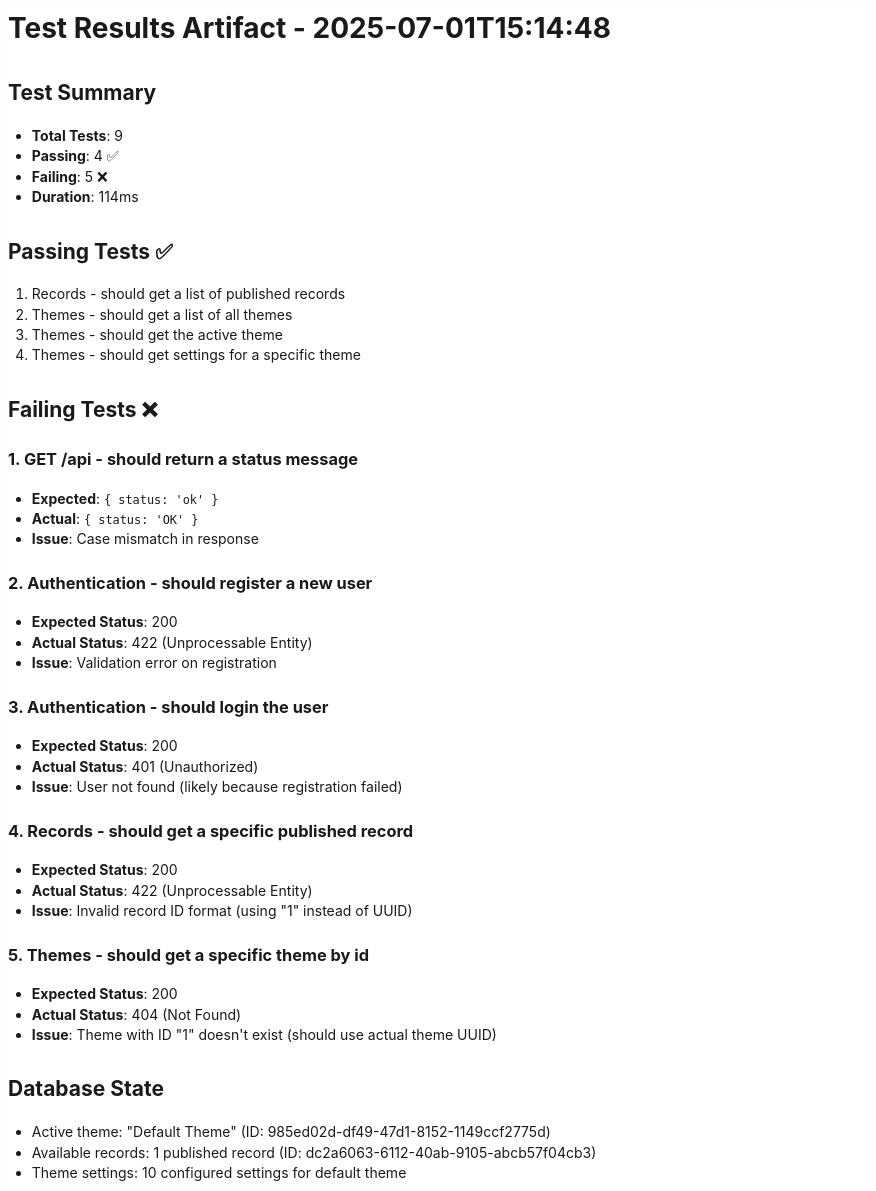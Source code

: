 # Test Results Artifact - 2025-07-01T15:14:48

## Test Summary
- **Total Tests**: 9
- **Passing**: 4 ✅
- **Failing**: 5 ❌
- **Duration**: 114ms

## Passing Tests ✅
1. Records - should get a list of published records
2. Themes - should get a list of all themes  
3. Themes - should get the active theme
4. Themes - should get settings for a specific theme

## Failing Tests ❌

### 1. GET /api - should return a status message
- **Expected**: `{ status: 'ok' }`
- **Actual**: `{ status: 'OK' }` 
- **Issue**: Case mismatch in response

### 2. Authentication - should register a new user
- **Expected Status**: 200
- **Actual Status**: 422 (Unprocessable Entity)
- **Issue**: Validation error on registration

### 3. Authentication - should login the user  
- **Expected Status**: 200
- **Actual Status**: 401 (Unauthorized)
- **Issue**: User not found (likely because registration failed)

### 4. Records - should get a specific published record
- **Expected Status**: 200
- **Actual Status**: 422 (Unprocessable Entity) 
- **Issue**: Invalid record ID format (using "1" instead of UUID)

### 5. Themes - should get a specific theme by id
- **Expected Status**: 200
- **Actual Status**: 404 (Not Found)
- **Issue**: Theme with ID "1" doesn't exist (should use actual theme UUID)

## Database State
- Active theme: "Default Theme" (ID: 985ed02d-df49-47d1-8152-1149ccf2775d)
- Available records: 1 published record (ID: dc2a6063-6112-40ab-9105-abcb57f04cb3)
- Theme settings: 10 configured settings for default theme
